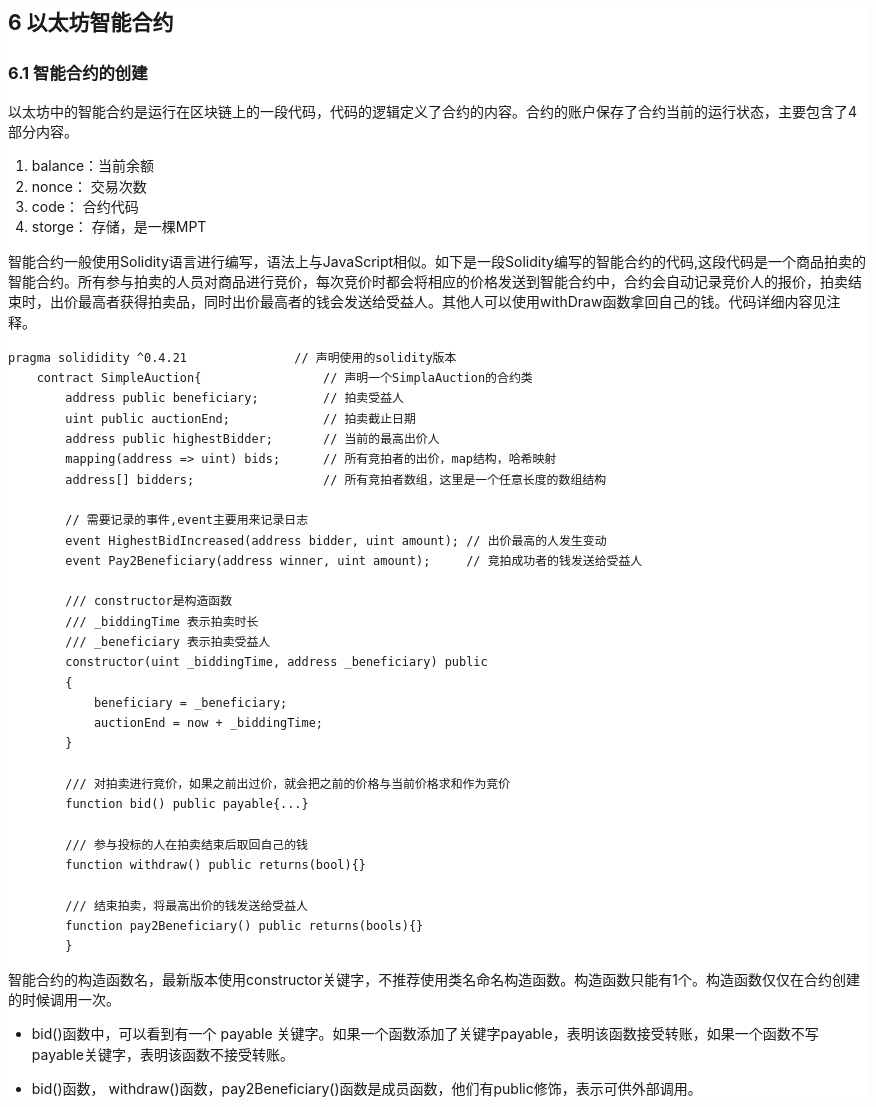 ## 6 以太坊智能合约

### 6.1 智能合约的创建

以太坊中的智能合约是运行在区块链上的一段代码，代码的逻辑定义了合约的内容。合约的账户保存了合约当前的运行状态，主要包含了4部分内容。

1. balance：当前余额
2. nonce： 交易次数
3. code： 合约代码
4. storge： 存储，是一棵MPT

智能合约一般使用Solidity语言进行编写，语法上与JavaScript相似。如下是一段Solidity编写的智能合约的代码,这段代码是一个商品拍卖的智能合约。所有参与拍卖的人员对商品进行竞价，每次竞价时都会将相应的价格发送到智能合约中，合约会自动记录竞价人的报价，拍卖结束时，出价最高者获得拍卖品，同时出价最高者的钱会发送给受益人。其他人可以使用withDraw函数拿回自己的钱。代码详细内容见注释。  

```solidity
pragma solididity ^0.4.21               // 声明使用的solidity版本
    contract SimpleAuction{                 // 声明一个SimplaAuction的合约类
        address public beneficiary;         // 拍卖受益人
        uint public auctionEnd;             // 拍卖截止日期
        address public highestBidder;       // 当前的最高出价人
        mapping(address => uint) bids;      // 所有竞拍者的出价，map结构，哈希映射
        address[] bidders;                  // 所有竞拍者数组，这里是一个任意长度的数组结构

        // 需要记录的事件,event主要用来记录日志
        event HighestBidIncreased(address bidder, uint amount); // 出价最高的人发生变动
        event Pay2Beneficiary(address winner, uint amount);     // 竞拍成功者的钱发送给受益人

        /// constructor是构造函数
        /// _biddingTime 表示拍卖时长
        /// _beneficiary 表示拍卖受益人
        constructor(uint _biddingTime, address _beneficiary) public
        {
            beneficiary = _beneficiary;
            auctionEnd = now + _biddingTime;
        }

        /// 对拍卖进行竞价，如果之前出过价，就会把之前的价格与当前价格求和作为竞价
        function bid() public payable{...}
        
        /// 参与投标的人在拍卖结束后取回自己的钱
        function withdraw() public returns(bool){}

        /// 结束拍卖，将最高出价的钱发送给受益人
        function pay2Beneficiary() public returns(bools){}
        }   
```

智能合约的构造函数名，最新版本使用constructor关键字，不推荐使用类名命名构造函数。构造函数只能有1个。构造函数仅仅在合约创建的时候调用一次。

- bid()函数中，可以看到有一个 payable 关键字。如果一个函数添加了关键字payable，表明该函数接受转账，如果一个函数不写payable关键字，表明该函数不接受转账。

- bid()函数， withdraw()函数，pay2Beneficiary()函数是成员函数，他们有public修饰，表示可供外部调用。
